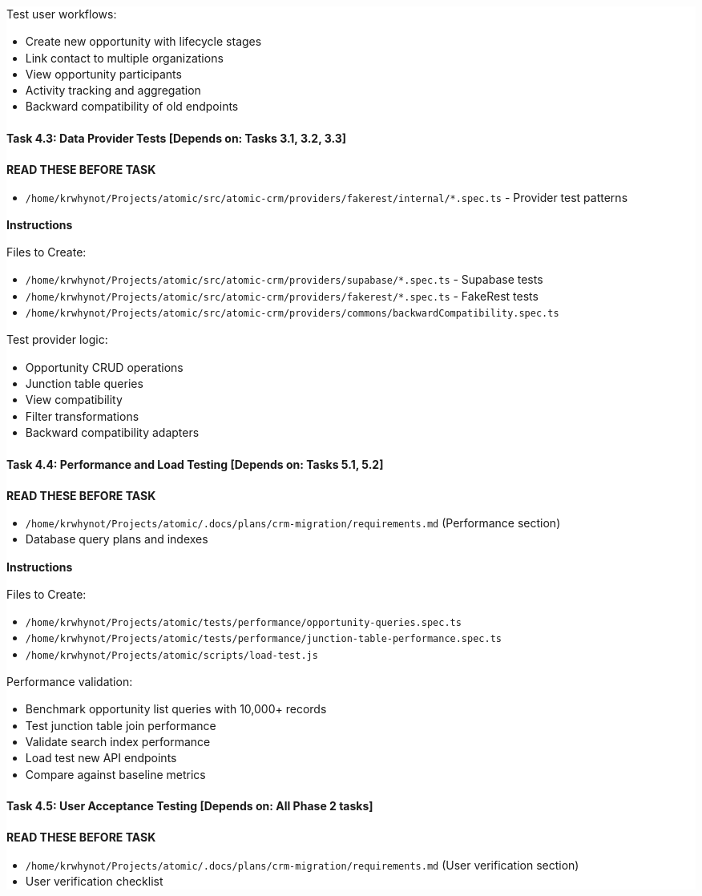 Test user workflows:
- Create new opportunity with lifecycle stages
- Link contact to multiple organizations
- View opportunity participants
- Activity tracking and aggregation
- Backward compatibility of old endpoints

#### Task 4.3: Data Provider Tests [Depends on: Tasks 3.1, 3.2, 3.3]

**READ THESE BEFORE TASK**
- `/home/krwhynot/Projects/atomic/src/atomic-crm/providers/fakerest/internal/*.spec.ts` - Provider test patterns

**Instructions**

Files to Create:
- `/home/krwhynot/Projects/atomic/src/atomic-crm/providers/supabase/*.spec.ts` - Supabase tests
- `/home/krwhynot/Projects/atomic/src/atomic-crm/providers/fakerest/*.spec.ts` - FakeRest tests
- `/home/krwhynot/Projects/atomic/src/atomic-crm/providers/commons/backwardCompatibility.spec.ts`

Test provider logic:
- Opportunity CRUD operations
- Junction table queries
- View compatibility
- Filter transformations
- Backward compatibility adapters

#### Task 4.4: Performance and Load Testing [Depends on: Tasks 5.1, 5.2]

**READ THESE BEFORE TASK**
- `/home/krwhynot/Projects/atomic/.docs/plans/crm-migration/requirements.md` (Performance section)
- Database query plans and indexes

**Instructions**

Files to Create:
- `/home/krwhynot/Projects/atomic/tests/performance/opportunity-queries.spec.ts`
- `/home/krwhynot/Projects/atomic/tests/performance/junction-table-performance.spec.ts`
- `/home/krwhynot/Projects/atomic/scripts/load-test.js`

Performance validation:
- Benchmark opportunity list queries with 10,000+ records
- Test junction table join performance
- Validate search index performance
- Load test new API endpoints
- Compare against baseline metrics

#### Task 4.5: User Acceptance Testing [Depends on: All Phase 2 tasks]

**READ THESE BEFORE TASK**
- `/home/krwhynot/Projects/atomic/.docs/plans/crm-migration/requirements.md` (User verification section)
- User verification checklist
